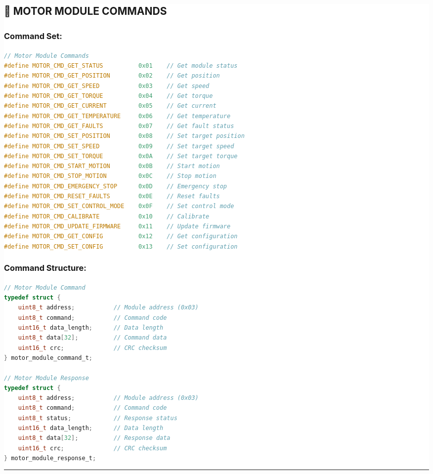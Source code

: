 
## 🔧 **MOTOR MODULE COMMANDS**

### **Command Set:**
```c
// Motor Module Commands
#define MOTOR_CMD_GET_STATUS          0x01    // Get module status
#define MOTOR_CMD_GET_POSITION        0x02    // Get position
#define MOTOR_CMD_GET_SPEED           0x03    // Get speed
#define MOTOR_CMD_GET_TORQUE          0x04    // Get torque
#define MOTOR_CMD_GET_CURRENT         0x05    // Get current
#define MOTOR_CMD_GET_TEMPERATURE     0x06    // Get temperature
#define MOTOR_CMD_GET_FAULTS          0x07    // Get fault status
#define MOTOR_CMD_SET_POSITION        0x08    // Set target position
#define MOTOR_CMD_SET_SPEED           0x09    // Set target speed
#define MOTOR_CMD_SET_TORQUE          0x0A    // Set target torque
#define MOTOR_CMD_START_MOTION        0x0B    // Start motion
#define MOTOR_CMD_STOP_MOTION         0x0C    // Stop motion
#define MOTOR_CMD_EMERGENCY_STOP      0x0D    // Emergency stop
#define MOTOR_CMD_RESET_FAULTS        0x0E    // Reset faults
#define MOTOR_CMD_SET_CONTROL_MODE    0x0F    // Set control mode
#define MOTOR_CMD_CALIBRATE           0x10    // Calibrate
#define MOTOR_CMD_UPDATE_FIRMWARE     0x11    // Update firmware
#define MOTOR_CMD_GET_CONFIG          0x12    // Get configuration
#define MOTOR_CMD_SET_CONFIG          0x13    // Set configuration
```

### **Command Structure:**
```c
// Motor Module Command
typedef struct {
    uint8_t address;           // Module address (0x03)
    uint8_t command;           // Command code
    uint16_t data_length;      // Data length
    uint8_t data[32];          // Command data
    uint16_t crc;              // CRC checksum
} motor_module_command_t;

// Motor Module Response
typedef struct {
    uint8_t address;           // Module address (0x03)
    uint8_t command;           // Command code
    uint8_t status;            // Response status
    uint16_t data_length;      // Data length
    uint8_t data[32];          // Response data
    uint16_t crc;              // CRC checksum
} motor_module_response_t;
```

---
